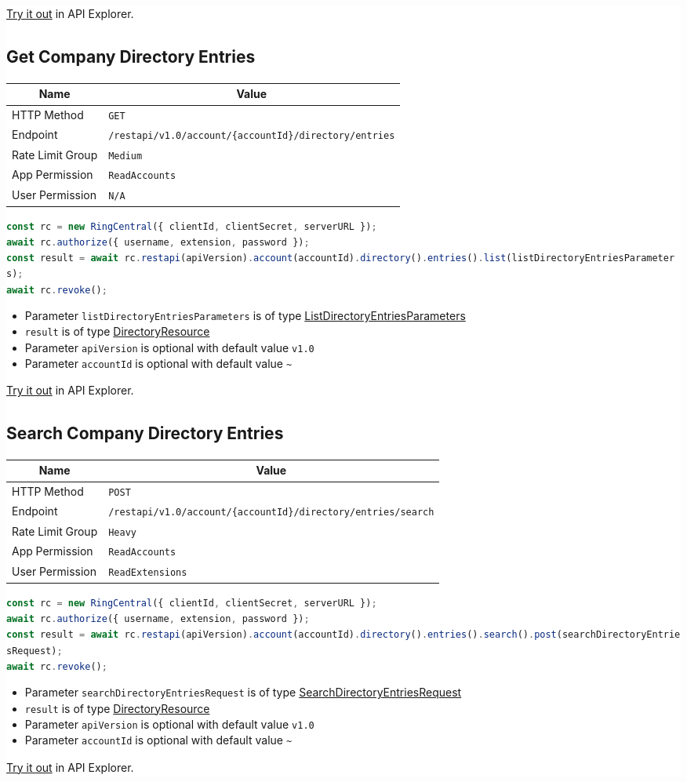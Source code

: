[Try it out](https://developer.ringcentral.com/api-reference#Devices-updateDevice) in API Explorer.


## Get Company Directory Entries

Name|Value
-|-
HTTP Method|`GET`
Endpoint|`/restapi/v1.0/account/{accountId}/directory/entries`
Rate Limit Group|`Medium`
App Permission|`ReadAccounts`
User Permission|`N/A`

```ts
const rc = new RingCentral({ clientId, clientSecret, serverURL });
await rc.authorize({ username, extension, password });
const result = await rc.restapi(apiVersion).account(accountId).directory().entries().list(listDirectoryEntriesParameters);
await rc.revoke();
```
- Parameter `listDirectoryEntriesParameters` is of type [ListDirectoryEntriesParameters](./packages/core/definitions/ListDirectoryEntriesParameters.ts)
- `result` is of type [DirectoryResource](./packages/core/definitions/DirectoryResource.ts)
- Parameter `apiVersion` is optional with default value `v1.0`
- Parameter `accountId` is optional with default value `~`

[Try it out](https://developer.ringcentral.com/api-reference#Internal-Contacts-listDirectoryEntries) in API Explorer.


## Search Company Directory Entries

Name|Value
-|-
HTTP Method|`POST`
Endpoint|`/restapi/v1.0/account/{accountId}/directory/entries/search`
Rate Limit Group|`Heavy`
App Permission|`ReadAccounts`
User Permission|`ReadExtensions`

```ts
const rc = new RingCentral({ clientId, clientSecret, serverURL });
await rc.authorize({ username, extension, password });
const result = await rc.restapi(apiVersion).account(accountId).directory().entries().search().post(searchDirectoryEntriesRequest);
await rc.revoke();
```
- Parameter `searchDirectoryEntriesRequest` is of type [SearchDirectoryEntriesRequest](./packages/core/definitions/SearchDirectoryEntriesRequest.ts)
- `result` is of type [DirectoryResource](./packages/core/definitions/DirectoryResource.ts)
- Parameter `apiVersion` is optional with default value `v1.0`
- Parameter `accountId` is optional with default value `~`

[Try it out](https://developer.ringcentral.com/api-reference#Internal-Contacts-searchDirectoryEntries) in API Explorer.
